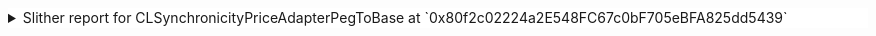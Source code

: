 </details>

<details>
<summary>Slither report for CLSynchronicityPriceAdapterPegToBase at `0x80f2c02224a2E548FC67c0bF705eBFA825dd5439`</summary>

```
'solc --standard-json --allow-paths /home/runner/work/seatbelt-for-ghosts/seatbelt-for-ghosts/crytic-export/etherscan-contracts/0x80f2c02224a2e548fc67c0bf705ebfa825dd5439-Collector' running
INFO:Detectors:
Collector.createStream(address,uint256,address,uint256,uint256).vars (src/contracts/Collector.sol#259) is a local variable never initialized
Collector.balanceOf(uint256,address).vars (src/contracts/Collector.sol#168) is a local variable never initialized
Reference: https://github.com/crytic/slither/wiki/Detector-Documentation#uninitialized-local-variables
INFO:Detectors:
Collector.deltaOf(uint256) (src/contracts/Collector.sol#149-154) uses timestamp for comparisons
	Dangerous comparisons:
	- block.timestamp <= stream.startTime (src/contracts/Collector.sol#151)
	- block.timestamp < stream.stopTime (src/contracts/Collector.sol#152)
Collector.createStream(address,uint256,address,uint256,uint256) (src/contracts/Collector.sol#245-297) uses timestamp for comparisons
	Dangerous comparisons:
	- require(bool,string)(startTime >= block.timestamp,start time before block.timestamp) (src/contracts/Collector.sol#256)
Collector.withdrawFromStream(uint256,uint256) (src/contracts/Collector.sol#306-323) uses timestamp for comparisons
	Dangerous comparisons:
	- require(bool,string)(balance >= amount,amount exceeds the available balance) (src/contracts/Collector.sol#314)
Collector.cancelStream(uint256) (src/contracts/Collector.sol#331-345) uses timestamp for comparisons
	Dangerous comparisons:
	- recipientBalance > 0 (src/contracts/Collector.sol#341)
Reference: https://github.com/crytic/slither/wiki/Detector-Documentation#block-timestamp
INFO:Detectors:
Address._revert(bytes,string) (lib/solidity-utils/src/contracts/oz-common/Address.sol#236-248) uses assembly
	- INLINE ASM (lib/solidity-utils/src/contracts/oz-common/Address.sol#241-244)
Reference: https://github.com/crytic/slither/wiki/Detector-Documentation#assembly-usage
INFO:Detectors:
Address.functionCall(address,bytes) (lib/solidity-utils/src/contracts/oz-common/Address.sol#86-88) is never used and should be removed
Address.functionCallWithValue(address,bytes,uint256) (lib/solidity-utils/src/contracts/oz-common/Address.sol#115-121) is never used and should be removed
Address.functionDelegateCall(address,bytes) (lib/solidity-utils/src/contracts/oz-common/Address.sol#175-177) is never used and should be removed
Address.functionDelegateCall(address,bytes,string) (lib/solidity-utils/src/contracts/oz-common/Address.sol#185-192) is never used and should be removed
Address.functionStaticCall(address,bytes) (lib/solidity-utils/src/contracts/oz-common/Address.sol#146-152) is never used and should be removed
Address.functionStaticCall(address,bytes,string) (lib/solidity-utils/src/contracts/oz-common/Address.sol#160-167) is never used and should be removed
Address.verifyCallResult(bool,bytes,string) (lib/solidity-utils/src/contracts/oz-common/Address.sol#224-234) is never used and should be removed
SafeERC20.safeDecreaseAllowance(IERC20,address,uint256) (lib/solidity-utils/src/contracts/oz-common/SafeERC20.sol#71-82) is never used and should be removed
SafeERC20.safeIncreaseAllowance(IERC20,address,uint256) (lib/solidity-utils/src/contracts/oz-common/SafeERC20.sol#62-69) is never used and should be removed
SafeERC20.safePermit(IERC20Permit,address,address,uint256,uint256,uint8,bytes32,bytes32) (lib/solidity-utils/src/contracts/oz-common/SafeERC20.sol#84-98) is never used and should be removed
SafeERC20.safeTransferFrom(IERC20,address,address,uint256) (lib/solidity-utils/src/contracts/oz-common/SafeERC20.sol#31-38) is never used and should be removed
Reference: https://github.com/crytic/slither/wiki/Detector-Documentation#dead-code
```